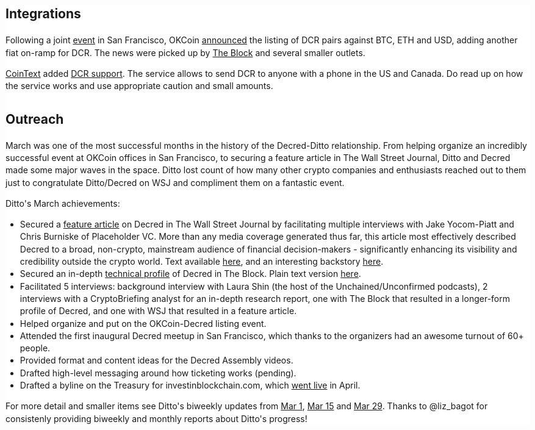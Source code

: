 ## Integrations

Following a joint [event](https://www.eventbrite.com/e/decred-okcoin-present-the-next-10-years-crypto-boom-bust-or-buidl-tickets-57549671617) in San Francisco, OKCoin [announced](https://twitter.com/OKCoin/status/1105892924586258434) the listing of DCR pairs against BTC, ETH and USD, adding another fiat on-ramp for DCR. The news were picked up by [The Block](https://www.theblockcrypto.com/tiny/okcoin-offers-first-usd-to-crypto-trading-pair-for-decred-but-difficult-questions-remain/) and several smaller outlets.

[CoinText](https://cointext.io/) added [DCR support](https://twitter.com/vinarmani/status/1111034078847995905). The service allows to send DCR to anyone with a phone in the US and Canada. Do read up on how the service works and use appropriate caution and small amounts.

## Outreach

March was one of the most successful months in the history of the Decred-Ditto relationship. From helping organize an incredibly successful event at OKCoin offices in San Francisco, to securing a feature article in The Wall Street Journal, Ditto and Decred made some major waves in the space. Ditto lost count of how many other crypto companies and enthusiasts reached out to them just to congratulate Ditto/Decred on WSJ and compliment them on a fantastic event.

Ditto's March achievements:

* Secured a [feature article](https://www.wsj.com/articles/gerons-take-decred-aims-to-reach-cryptos-decentralized-ideals-11552523191) on Decred in The Wall Street Journal by facilitating multiple interviews with Jake Yocom-Piatt and Chris Burniske of Placeholder VC. More than any media coverage generated thus far, this article most effectively described Decred to a broad, non-crypto, mainstream audience of financial decision-makers - significantly enhancing its visibility and credibility outside the crypto world. Text available [here](https://www.reddit.com/r/decred/comments/b12z34/gerons_take_decred_aims_to_reach_cryptos/eiiwnpm/), and an interesting backstory [here](https://matrix.to/#/!MgQoetFiyjrHAywokv:decred.org/$155268940829940XRdUb:decred.org).
* Secured an in-depth [technical profile](https://www.theblockcrypto.com/2019/03/20/decred-an-experiment-in-on-chain-governance/) of Decred in The Block. Plain text version [here](https://pastebin.com/Dg2ELYat).
* Facilitated 5 interviews: background interview with Laura Shin (the host of the Unchained/Unconfirmed podcasts), 2 interviews with a CryptoBriefing analyst for an in-depth research report, one with The Block that resulted in a longer-form profile of Decred, and one with WSJ that resulted in a feature article.
* Helped organize and put on the OKCoin-Decred listing event.
* Attended the first inaugural Decred meetup in San Francisco, which thanks to the organizers had an awesome turnout of 60+ people.
* Provided format and content ideas for the Decred Assembly videos.
* Drafted high-level messaging around how ticketing works (pending).
* Drafted a byline on the Treasury for investinblockchain.com, which [went live](https://www.investinblockchain.com/put-your-money-where-your-mouth-is-decreds-treasury-proposal-closer-true-dae/) in April.

For more detail and smaller items see Ditto's biweekly updates from [Mar 1](https://matrix.to/#/!MgQoetFiyjrHAywokv:decred.org/$155148239113862OPjOD:decred.org), [Mar 15](https://matrix.to/#/!MgQoetFiyjrHAywokv:decred.org/$155268940829940XRdUb:decred.org) and [Mar 29](https://matrix.to/#/!OfChXgczrIlpEZSFAv:decred.org/$1553889088955UNmaG:decred.org). Thanks to @liz\_bagot for consistenly providing biweekly and monthly reports about Ditto's progress!
